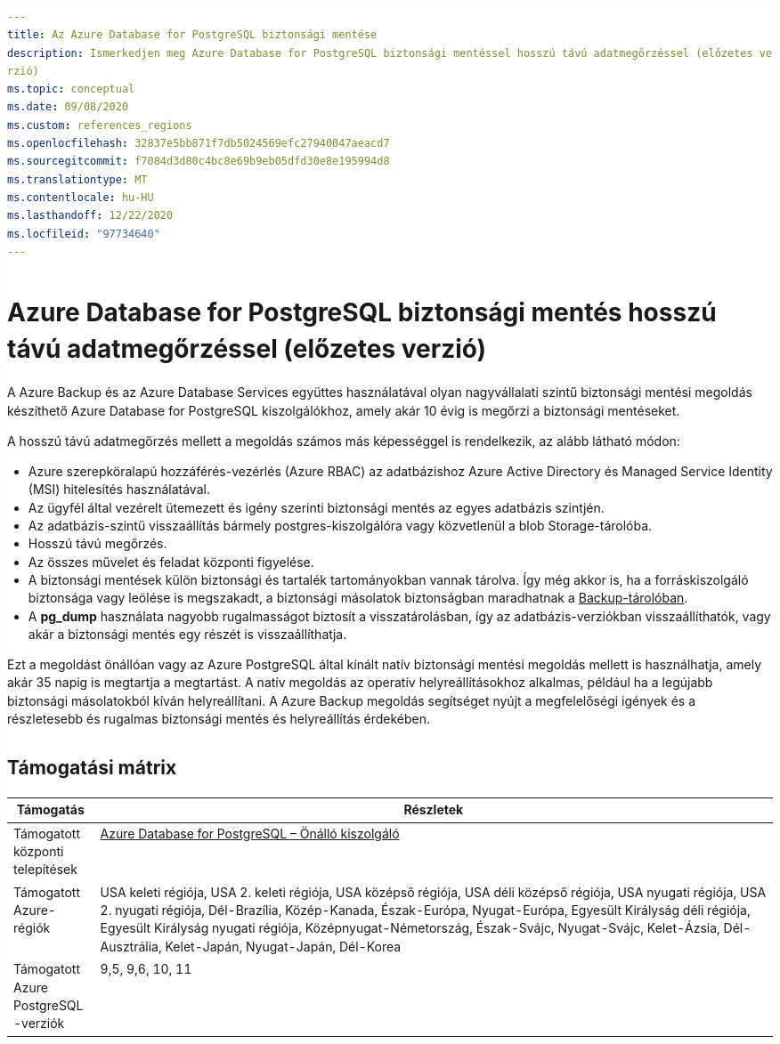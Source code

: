 ```yaml
---
title: Az Azure Database for PostgreSQL biztonsági mentése
description: Ismerkedjen meg Azure Database for PostgreSQL biztonsági mentéssel hosszú távú adatmegőrzéssel (előzetes verzió)
ms.topic: conceptual
ms.date: 09/08/2020
ms.custom: references_regions
ms.openlocfilehash: 32837e5bb871f7db5024569efc27940047aeacd7
ms.sourcegitcommit: f7084d3d80c4bc8e69b9eb05dfd30e8e195994d8
ms.translationtype: MT
ms.contentlocale: hu-HU
ms.lasthandoff: 12/22/2020
ms.locfileid: "97734640"
---
```

# <a name="azure-database-for-postgresql-backup-with-long-term-retention-preview"></a>Azure Database for PostgreSQL biztonsági mentés hosszú távú adatmegőrzéssel (előzetes verzió)

A Azure Backup és az Azure Database Services együttes használatával olyan nagyvállalati szintű biztonsági mentési megoldás készíthető Azure Database for PostgreSQL kiszolgálókhoz, amely akár 10 évig is megőrzi a biztonsági mentéseket.

A hosszú távú adatmegőrzés mellett a megoldás számos más képességgel is rendelkezik, az alább látható módon:

- Azure szerepköralapú hozzáférés-vezérlés (Azure RBAC) az adatbázishoz Azure Active Directory és Managed Service Identity (MSI) hitelesítés használatával.
- Az ügyfél által vezérelt ütemezett és igény szerinti biztonsági mentés az egyes adatbázis szintjén.
- Az adatbázis-szintű visszaállítás bármely postgres-kiszolgálóra vagy közvetlenül a blob Storage-tárolóba.
- Hosszú távú megőrzés.
- Az összes művelet és feladat központi figyelése.
- A biztonsági mentések külön biztonsági és tartalék tartományokban vannak tárolva. Így még akkor is, ha a forráskiszolgáló biztonsága vagy leölése is megszakadt, a biztonsági másolatok biztonságban maradhatnak a [Backup-tárolóban](backup-vault-overview.md).
- A **pg_dump** használata nagyobb rugalmasságot biztosít a visszatárolásban, így az adatbázis-verziókban visszaállíthatók, vagy akár a biztonsági mentés egy részét is visszaállíthatja.

Ezt a megoldást önállóan vagy az Azure PostgreSQL által kínált natív biztonsági mentési megoldás mellett is használhatja, amely akár 35 napig is megtartja a megtartást. A natív megoldás az operatív helyreállításokhoz alkalmas, például ha a legújabb biztonsági másolatokból kíván helyreállítani. A Azure Backup megoldás segítséget nyújt a megfelelőségi igények és a részletesebb és rugalmas biztonsági mentés és helyreállítás érdekében.

## <a name="support-matrix"></a>Támogatási mátrix

|Támogatás  |Részletek  |
|---------|---------|
|Támogatott központi telepítések   |  [Azure Database for PostgreSQL – Önálló kiszolgáló](https://docs.microsoft.com/azure/postgresql/overview#azure-database-for-postgresql---single-server)     |
|Támogatott Azure-régiók |  USA keleti régiója, USA 2. keleti régiója, USA középső régiója, USA déli középső régiója, USA nyugati régiója, USA 2. nyugati régiója, Dél-Brazília, Közép-Kanada, Észak-Európa, Nyugat-Európa, Egyesült Királyság déli régiója, Egyesült Királyság nyugati régiója, Középnyugat-Németország, Észak-Svájc, Nyugat-Svájc, Kelet-Ázsia, Dél-Ausztrália, Kelet-Japán, Nyugat-Japán, Dél-Korea  |
|Támogatott Azure PostgreSQL-verziók    |   9,5, 9,6, 10, 11      |
